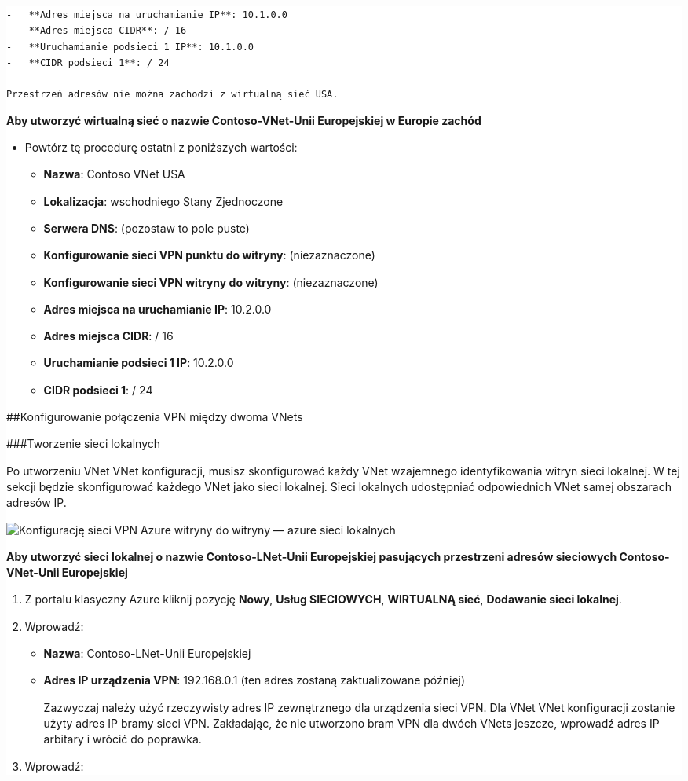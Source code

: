     -   **Adres miejsca na uruchamianie IP**: 10.1.0.0
    -   **Adres miejsca CIDR**: / 16
    -   **Uruchamianie podsieci 1 IP**: 10.1.0.0
    -   **CIDR podsieci 1**: / 24

    Przestrzeń adresów nie można zachodzi z wirtualną sieć USA.  

**Aby utworzyć wirtualną sieć o nazwie Contoso-VNet-Unii Europejskiej w Europie zachód**

- Powtórz tę procedurę ostatni z poniższych wartości:

    - **Nazwa**: Contoso VNet USA
    - **Lokalizacja**: wschodniego Stany Zjednoczone
     
    - **Serwera DNS**: (pozostaw to pole puste)
    - **Konfigurowanie sieci VPN punktu do witryny**: (niezaznaczone)
    - **Konfigurowanie sieci VPN witryny do witryny**: (niezaznaczone)
     
    - **Adres miejsca na uruchamianie IP**: 10.2.0.0
    - **Adres miejsca CIDR**: / 16
    - **Uruchamianie podsieci 1 IP**: 10.2.0.0
    - **CIDR podsieci 1**: / 24

















##<a name="configure-a-vpn-connection-between-the-two-vnets"></a>Konfigurowanie połączenia VPN między dwoma VNets

###<a name="create-local-networks"></a>Tworzenie sieci lokalnych

Po utworzeniu VNet VNet konfiguracji, musisz skonfigurować każdy VNet wzajemnego identyfikowania witryn sieci lokalnej. W tej sekcji będzie skonfigurować każdego VNet jako sieci lokalnej. Sieci lokalnych udostępniać odpowiednich VNet samej obszarach adresów IP.

![Konfigurację sieci VPN Azure witryny do witryny — azure sieci lokalnych][img-vnet-lnet-diagram]


**Aby utworzyć sieci lokalnej o nazwie Contoso-LNet-Unii Europejskiej pasujących przestrzeni adresów sieciowych Contoso-VNet-Unii Europejskiej**

1. Z portalu klasyczny Azure kliknij pozycję **Nowy**, **Usług SIECIOWYCH**, **WIRTUALNĄ sieć**, **Dodawanie sieci lokalnej**.
3. Wprowadź:

    - **Nazwa**: Contoso-LNet-Unii Europejskiej
    - **Adres IP urządzenia VPN**: 192.168.0.1 (ten adres zostaną zaktualizowane później)

        Zazwyczaj należy użyć rzeczywisty adres IP zewnętrznego dla urządzenia sieci VPN. Dla VNet VNet konfiguracji zostanie użyty adres IP bramy sieci VPN. Zakładając, że nie utworzono bram VPN dla dwóch VNets jeszcze, wprowadź adres IP arbitary i wrócić do poprawka.
4.  Wprowadź:


[hdinsight-hbase-geo-replication-dns]: hdinsight-hbase-geo-replication-configure-dns.md
[hdinsight-hbase-geo-replication]: hdinsight-hbase-geo-replication.md
[azure-purchase-options]: http://azure.microsoft.com/pricing/purchase-options/
[azure-member-offers]: http://azure.microsoft.com/pricing/member-offers/
[azure-free-trial]: http://azure.microsoft.com/pricing/free-trial/
[azure-portal]: https://portal.azure.com
[powershell-install]: ../install-configure-powershell.md
[hdinsight-hbase-replication]: hdinsight-hbase-geo-replication.md
[hdinsight-hbase-dns]: hdinsight-hbase-geo-replication-configure-dns.md
[img-vnet-diagram]: ./media/hdinsight-hbase-geo-replication-configure-vnets/hdinsight-hbase-vpn-diagram.png
[img-vnet-lnet-diagram]: ./media/hdinsight-hbase-geo-replication-configure-vnets/hdinsight-hbase-vpn-lnet-diagram.png
[img-vpn-status]: ./media/hdinsight-hbase-geo-replication-configure-vnets/hdinsight-hbase-vpn-status.png 
